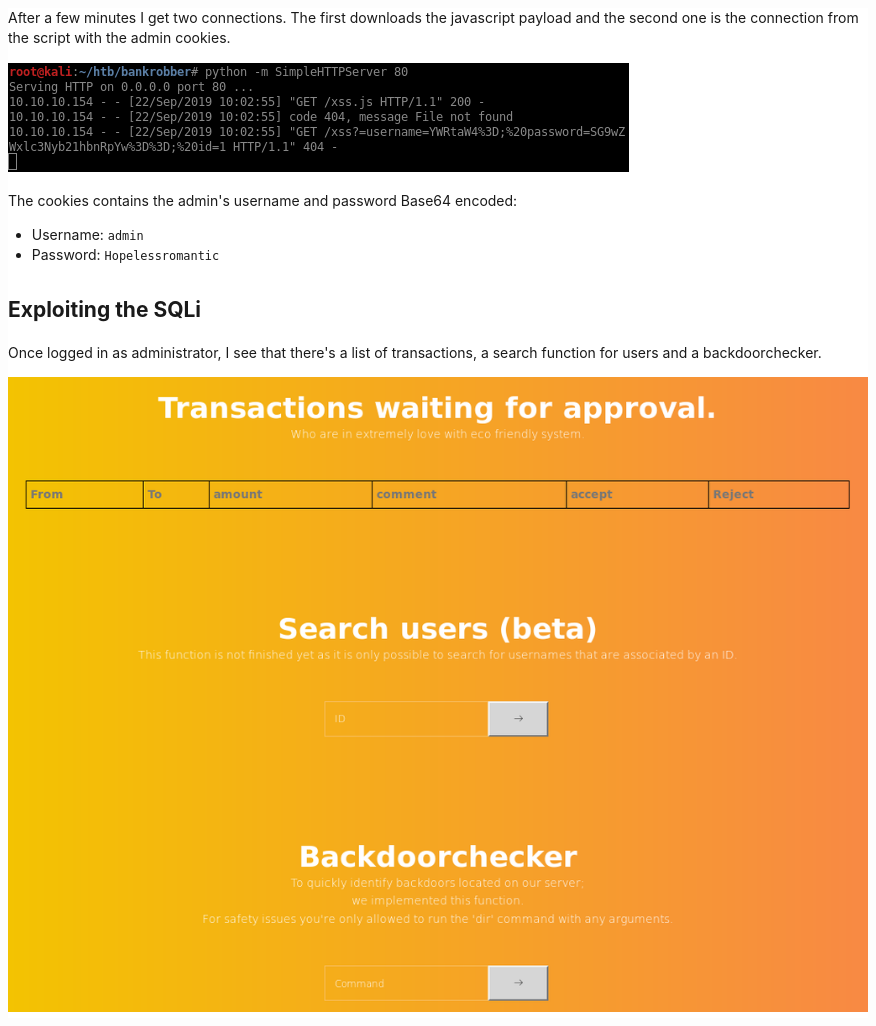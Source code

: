 After a few minutes I get two connections. The first downloads the javascript payload and the second one is the connection from the script with the admin cookies.

![](/assets/images/htb-writeup-bankrobber/xss1.png)

The cookies contains the admin's username and password Base64 encoded:

- Username: `admin`
- Password: `Hopelessromantic`

## Exploiting the SQLi

Once logged in as administrator, I see that there's a list of transactions, a search function for users and a backdoorchecker.

![](/assets/images/htb-writeup-bankrobber/web5.png)
